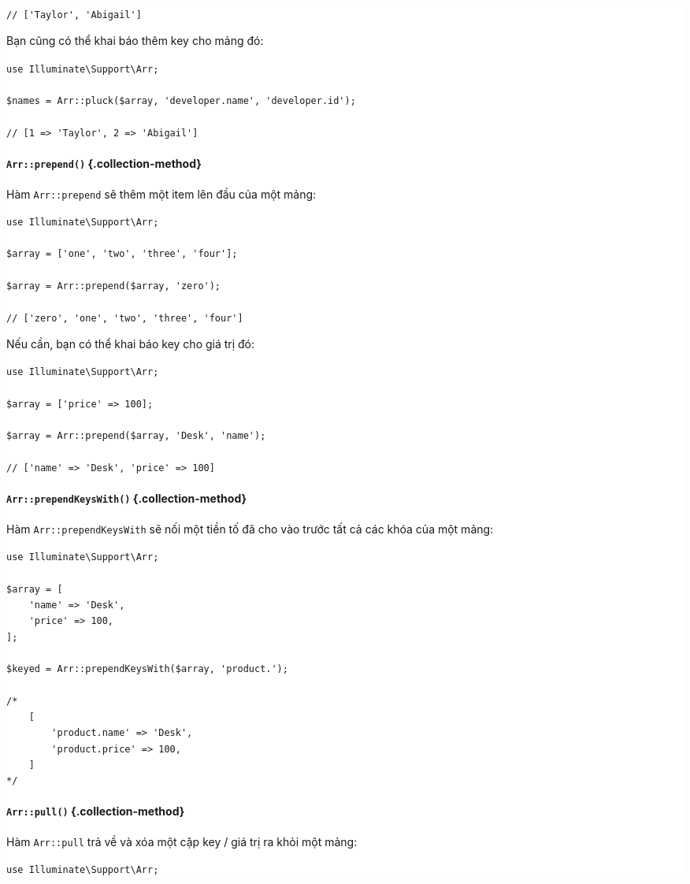     // ['Taylor', 'Abigail']

Bạn cũng có thể khai báo thêm key cho mảng đó:

    use Illuminate\Support\Arr;

    $names = Arr::pluck($array, 'developer.name', 'developer.id');

    // [1 => 'Taylor', 2 => 'Abigail']

<a name="method-array-prepend"></a>
#### `Arr::prepend()` {.collection-method}

Hàm `Arr::prepend` sẽ thêm một item lên đầu của một mảng:

    use Illuminate\Support\Arr;

    $array = ['one', 'two', 'three', 'four'];

    $array = Arr::prepend($array, 'zero');

    // ['zero', 'one', 'two', 'three', 'four']

Nếu cần, bạn có thể khai báo key cho giá trị đó:

    use Illuminate\Support\Arr;

    $array = ['price' => 100];

    $array = Arr::prepend($array, 'Desk', 'name');

    // ['name' => 'Desk', 'price' => 100]

<a name="method-array-prependkeyswith"></a>
#### `Arr::prependKeysWith()` {.collection-method}

Hàm `Arr::prependKeysWith` sẽ nối một tiền tố đã cho vào trước tất cả các khóa của một mảng:

    use Illuminate\Support\Arr;

    $array = [
        'name' => 'Desk',
        'price' => 100,
    ];

    $keyed = Arr::prependKeysWith($array, 'product.');

    /*
        [
            'product.name' => 'Desk',
            'product.price' => 100,
        ]
    */

<a name="method-array-pull"></a>
#### `Arr::pull()` {.collection-method}

Hàm `Arr::pull` trả về và xóa một cặp key / giá trị ra khỏi một mảng:

    use Illuminate\Support\Arr;
